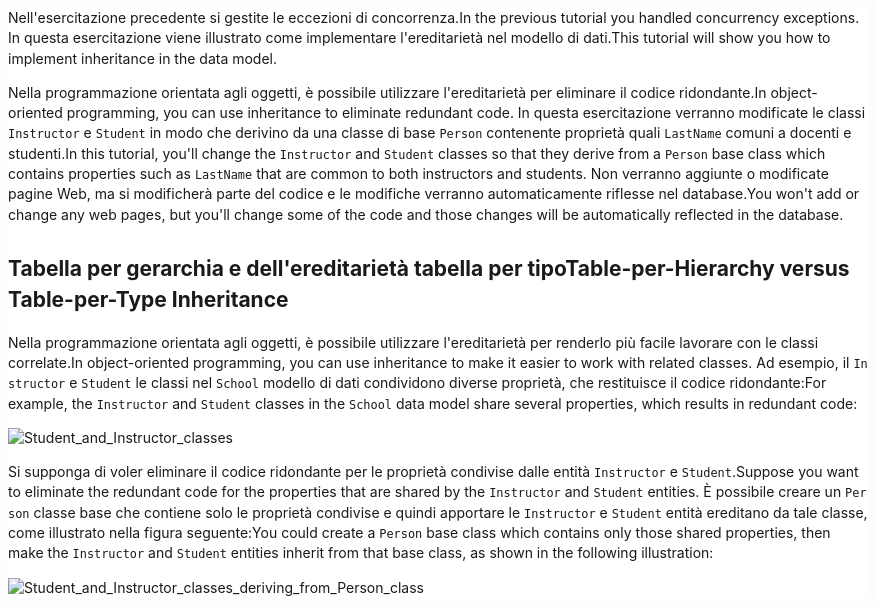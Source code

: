 
<span data-ttu-id="4a1ea-112">Nell'esercitazione precedente si gestite le eccezioni di concorrenza.</span><span class="sxs-lookup"><span data-stu-id="4a1ea-112">In the previous tutorial you handled concurrency exceptions.</span></span> <span data-ttu-id="4a1ea-113">In questa esercitazione viene illustrato come implementare l'ereditarietà nel modello di dati.</span><span class="sxs-lookup"><span data-stu-id="4a1ea-113">This tutorial will show you how to implement inheritance in the data model.</span></span>

<span data-ttu-id="4a1ea-114">Nella programmazione orientata agli oggetti, è possibile utilizzare l'ereditarietà per eliminare il codice ridondante.</span><span class="sxs-lookup"><span data-stu-id="4a1ea-114">In object-oriented programming, you can use inheritance to eliminate redundant code.</span></span> <span data-ttu-id="4a1ea-115">In questa esercitazione verranno modificate le classi `Instructor` e `Student` in modo che derivino da una classe di base `Person` contenente proprietà quali `LastName` comuni a docenti e studenti.</span><span class="sxs-lookup"><span data-stu-id="4a1ea-115">In this tutorial, you'll change the `Instructor` and `Student` classes so that they derive from a `Person` base class which contains properties such as `LastName` that are common to both instructors and students.</span></span> <span data-ttu-id="4a1ea-116">Non verranno aggiunte o modificate pagine Web, ma si modificherà parte del codice e le modifiche verranno automaticamente riflesse nel database.</span><span class="sxs-lookup"><span data-stu-id="4a1ea-116">You won't add or change any web pages, but you'll change some of the code and those changes will be automatically reflected in the database.</span></span>

## <a name="table-per-hierarchy-versus-table-per-type-inheritance"></a><span data-ttu-id="4a1ea-117">Tabella per gerarchia e dell'ereditarietà tabella per tipo</span><span class="sxs-lookup"><span data-stu-id="4a1ea-117">Table-per-Hierarchy versus Table-per-Type Inheritance</span></span>

<span data-ttu-id="4a1ea-118">Nella programmazione orientata agli oggetti, è possibile utilizzare l'ereditarietà per renderlo più facile lavorare con le classi correlate.</span><span class="sxs-lookup"><span data-stu-id="4a1ea-118">In object-oriented programming, you can use inheritance to make it easier to work with related classes.</span></span> <span data-ttu-id="4a1ea-119">Ad esempio, il `Instructor` e `Student` le classi nel `School` modello di dati condividono diverse proprietà, che restituisce il codice ridondante:</span><span class="sxs-lookup"><span data-stu-id="4a1ea-119">For example, the `Instructor` and `Student` classes in the `School` data model share several properties, which results in redundant code:</span></span>

![Student_and_Instructor_classes](https://asp.net/media/2578113/Windows-Live-Writer_58f5a93579b2_CC7B_Student_and_Instructor_classes_e7a32f99-8bc4-48ce-aeaf-216a18071a8b.png)

<span data-ttu-id="4a1ea-121">Si supponga di voler eliminare il codice ridondante per le proprietà condivise dalle entità `Instructor` e `Student`.</span><span class="sxs-lookup"><span data-stu-id="4a1ea-121">Suppose you want to eliminate the redundant code for the properties that are shared by the `Instructor` and `Student` entities.</span></span> <span data-ttu-id="4a1ea-122">È possibile creare un `Person` classe base che contiene solo le proprietà condivise e quindi apportare le `Instructor` e `Student` entità ereditano da tale classe, come illustrato nella figura seguente:</span><span class="sxs-lookup"><span data-stu-id="4a1ea-122">You could create a `Person` base class which contains only those shared properties, then make the `Instructor` and `Student` entities inherit from that base class, as shown in the following illustration:</span></span>

![Student_and_Instructor_classes_deriving_from_Person_class](https://asp.net/media/2578119/Windows-Live-Writer_58f5a93579b2_CC7B_Student_and_Instructor_classes_deriving_from_Person_class_671d708c-cbb8-454a-a8f8-c2d99439acd9.png)
